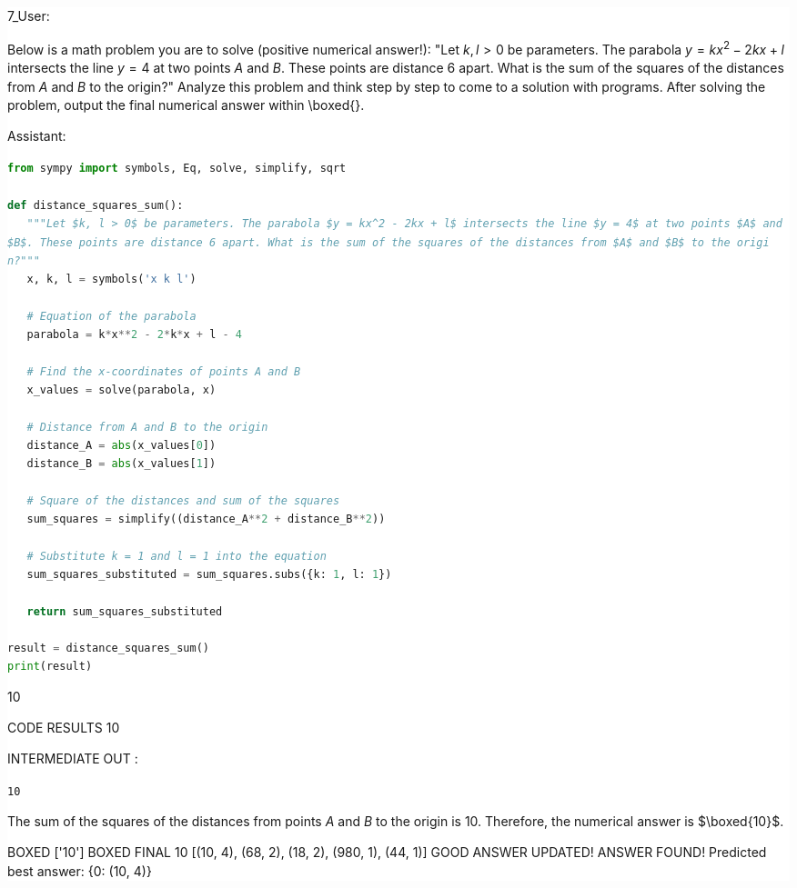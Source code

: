 7_User:


Below is a math problem you are to solve (positive numerical answer!):
"Let $k, l > 0$ be parameters. The parabola $y = kx^2 - 2kx + l$ intersects the line $y = 4$ at two points $A$ and $B$. These points are distance 6 apart. What is the sum of the squares of the distances from $A$ and $B$ to the origin?"
Analyze this problem and think step by step to come to a solution with programs. After solving the problem, output the final numerical answer within \boxed{}.

Assistant:

 ```python
from sympy import symbols, Eq, solve, simplify, sqrt

def distance_squares_sum():
    """Let $k, l > 0$ be parameters. The parabola $y = kx^2 - 2kx + l$ intersects the line $y = 4$ at two points $A$ and $B$. These points are distance 6 apart. What is the sum of the squares of the distances from $A$ and $B$ to the origin?"""
    x, k, l = symbols('x k l')
    
    # Equation of the parabola
    parabola = k*x**2 - 2*k*x + l - 4
    
    # Find the x-coordinates of points A and B
    x_values = solve(parabola, x)
    
    # Distance from A and B to the origin
    distance_A = abs(x_values[0])
    distance_B = abs(x_values[1])
    
    # Square of the distances and sum of the squares
    sum_squares = simplify((distance_A**2 + distance_B**2))

    # Substitute k = 1 and l = 1 into the equation
    sum_squares_substituted = sum_squares.subs({k: 1, l: 1})

    return sum_squares_substituted

result = distance_squares_sum()
print(result)
```

10

CODE RESULTS 10

INTERMEDIATE OUT :
```output
10
```
The sum of the squares of the distances from points $A$ and $B$ to the origin is $10$. Therefore, the numerical answer is $\boxed{10}$.

BOXED ['10']
BOXED FINAL 10
[(10, 4), (68, 2), (18, 2), (980, 1), (44, 1)]
GOOD ANSWER UPDATED!
ANSWER FOUND!
Predicted best answer: {0: (10, 4)}

